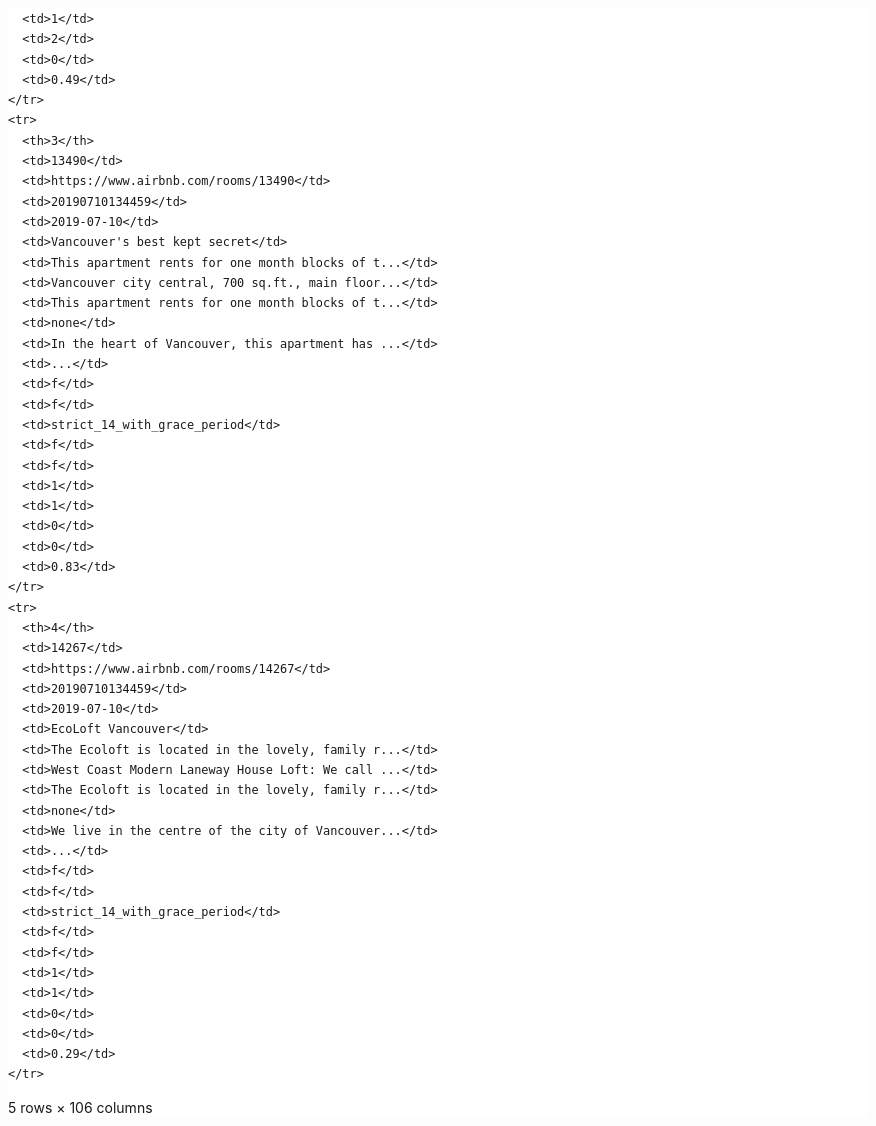       <td>1</td>
      <td>2</td>
      <td>0</td>
      <td>0.49</td>
    </tr>
    <tr>
      <th>3</th>
      <td>13490</td>
      <td>https://www.airbnb.com/rooms/13490</td>
      <td>20190710134459</td>
      <td>2019-07-10</td>
      <td>Vancouver's best kept secret</td>
      <td>This apartment rents for one month blocks of t...</td>
      <td>Vancouver city central, 700 sq.ft., main floor...</td>
      <td>This apartment rents for one month blocks of t...</td>
      <td>none</td>
      <td>In the heart of Vancouver, this apartment has ...</td>
      <td>...</td>
      <td>f</td>
      <td>f</td>
      <td>strict_14_with_grace_period</td>
      <td>f</td>
      <td>f</td>
      <td>1</td>
      <td>1</td>
      <td>0</td>
      <td>0</td>
      <td>0.83</td>
    </tr>
    <tr>
      <th>4</th>
      <td>14267</td>
      <td>https://www.airbnb.com/rooms/14267</td>
      <td>20190710134459</td>
      <td>2019-07-10</td>
      <td>EcoLoft Vancouver</td>
      <td>The Ecoloft is located in the lovely, family r...</td>
      <td>West Coast Modern Laneway House Loft: We call ...</td>
      <td>The Ecoloft is located in the lovely, family r...</td>
      <td>none</td>
      <td>We live in the centre of the city of Vancouver...</td>
      <td>...</td>
      <td>f</td>
      <td>f</td>
      <td>strict_14_with_grace_period</td>
      <td>f</td>
      <td>f</td>
      <td>1</td>
      <td>1</td>
      <td>0</td>
      <td>0</td>
      <td>0.29</td>
    </tr>
  </tbody>
</table>
<p>5 rows × 106 columns</p>
</div>
